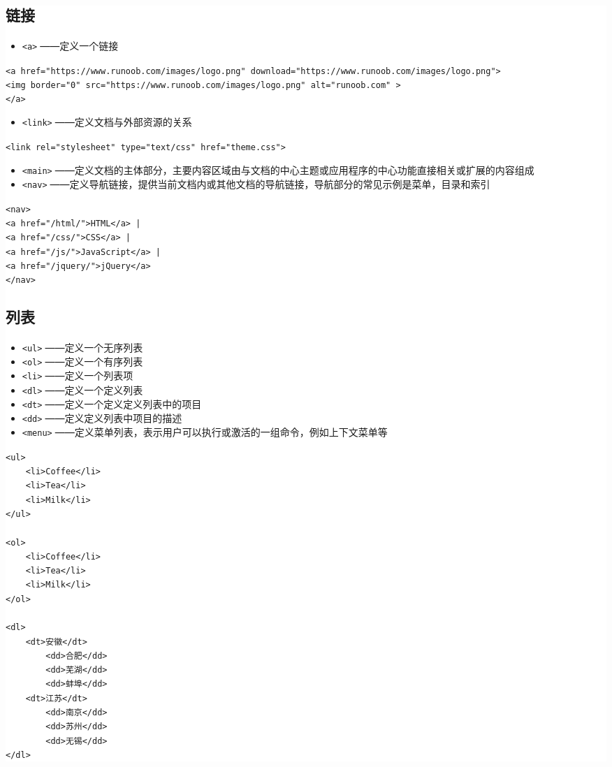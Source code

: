 
## 链接
* `<a>`	——定义一个链接
```
<a href="https://www.runoob.com/images/logo.png" download="https://www.runoob.com/images/logo.png">
<img border="0" src="https://www.runoob.com/images/logo.png" alt="runoob.com" >
</a>
```

* `<link>`	——定义文档与外部资源的关系
```
<link rel="stylesheet" type="text/css" href="theme.css">
```

* `<main>`	——定义文档的主体部分，主要内容区域由与文档的中心主题或应用程序的中心功能直接相关或扩展的内容组成
* `<nav>`	——定义导航链接，提供当前文档内或其他文档的导航链接，导航部分的常见示例是菜单，目录和索引
```
<nav>
<a href="/html/">HTML</a> |
<a href="/css/">CSS</a> |
<a href="/js/">JavaScript</a> |
<a href="/jquery/">jQuery</a>
</nav>
```


## 列表
* `<ul>`	——定义一个无序列表
* `<ol>`	——定义一个有序列表
* `<li>`	——定义一个列表项
* `<dl>`	——定义一个定义列表
* `<dt>`	——定义一个定义定义列表中的项目
* `<dd>`	——定义定义列表中项目的描述
* `<menu>`	——定义菜单列表，表示用户可以执行或激活的一组命令，例如上下文菜单等
```
<ul>
	<li>Coffee</li>
	<li>Tea</li>
	<li>Milk</li>
</ul>

<ol>
	<li>Coffee</li>
	<li>Tea</li>
	<li>Milk</li>
</ol>

<dl>
	<dt>安徽</dt>
		<dd>合肥</dd>
		<dd>芜湖</dd>
		<dd>蚌埠</dd>
	<dt>江苏</dt>
		<dd>南京</dd>
		<dd>苏州</dd>
		<dd>无锡</dd>
</dl>

```

